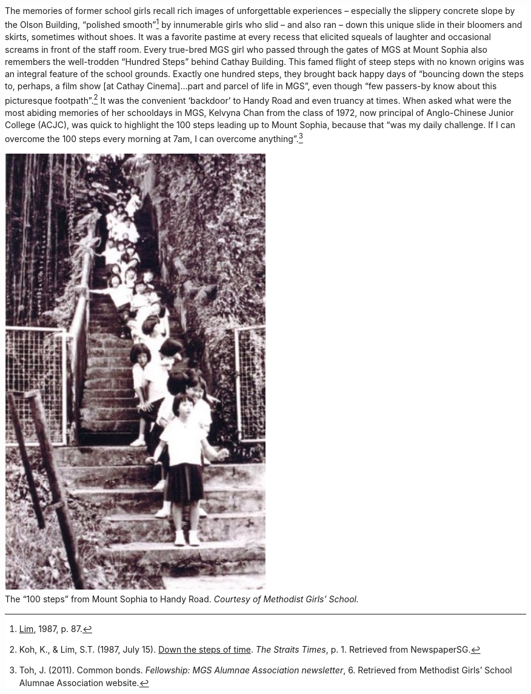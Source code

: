 The memories of former school girls recall rich images of unforgettable experiences – especially the slippery concrete slope by the Olson Building, “polished smooth”[^11] by innumerable girls who slid – and also ran – down this unique slide in their bloomers and skirts, sometimes without shoes. It was a favorite pastime at every recess that elicited squeals of laughter and occasional screams in front of the staff room. Every true-bred MGS girl who passed through the gates of MGS at Mount Sophia also remembers the well-trodden “Hundred Steps” behind Cathay Building. This famed flight of steep steps with no known origins was an integral feature of the school grounds. Exactly one hundred steps, they brought back happy days of “bouncing down the steps to, perhaps, a film show \[at Cathay Cinema\]…part and parcel of life in MGS”, even though “few passers-by know about this picturesque footpath”.[^12] It was the convenient ‘backdoor’ to Handy Road and even truancy at times. When asked what were the most abiding memories of her schooldays in MGS, Kelvyna Chan from the class of 1972, now principal of Anglo-Chinese Junior College (ACJC), was quick to highlight the 100 steps leading up to Mount Sophia, because that “was my daily challenge. If I can overcome the 100 steps every morning at 7am, I can overcome anything”.[^13]

<img style="width:50%;" src="/images/Vol%208%20issue%203/MGS/100%20steps1.jpg">
 <div style="background-color: white;">The “100 steps” from Mount Sophia to Handy Road. <i>Courtesy of Methodist Girls’ School.</i></div>
	

[^1]: From the television show, The Wonder Years. (n.d.). _Welcome to The Quote Garden! Celebrating 14 years online 1998–2012_. Retrieved from [quotegarden.com](http://ww.quotegarden.com/memory.html) website.
[^2]: DSA-Sec is an admission exercise to allow participating schools to select some P6 students from other schools for admission to Secondary 1 based on their achievements and talents before the PSLE results are released. Ministry of Education. Singapore. (2012). _Direct School Admission-Secondary (DSA-Sec)_. Retrieved from Ministry of Education website.
[^3]: Mok, W.Y. (1985). Looking back. _Fellowship: MGS Alumnae Association newsletter_, 6. Retrieved from Methodist Girls’ School Alumnae Association website.
[^4]: MGS Alumnae Association. (2012, June 3). MGS remembers its historical campus on 11 Mt Sophie \[press release\].
[^5]: Quek, S., & Tan, A.Y. (2011, October 23). [Old school tenants fear end is near](http://eresources.nlb.gov.sg/newspapers/Digitised/Article/straitstimes20111003-1.2.32.6). _The Straits Times_, p. 3. Retrieved from NewspaperSG.
[^6]: Spykerman, K., & Wee, C.F. (2012, June 17). [Why Olson is special](http://eresources.nlb.gov.sg/newspapers/Digitised/Article/straitstimes20120617-1.2.58.1.4). _The Straits Times_, p. 7. Retrieved from NewspaperSG.
[^7]: Mrs Handy also authored the ‘bible cookbook’ My favourite recipes to raise money for the school. The first original edition was published in 1952. It has been revised and reprinted 10 times. The recipes reflected Singapore’s multi-racial composition.
[^8]: Mrs Handy remembers. (1985). _Fellowship: MGS Alumnae Association newsletter_, 3. Retrieved from Methodist Girls’ School Alumnae Association website.
[^9]: Louise McKee was an American girl who was taken ill with smallpox while on a world tour and died in Singapore 1925. She was 23 and her father Mr H.N. McKee donated US$5,000 to the Methodist Girls’ School for a memorial. Lau, E. (2004). _The story behind MGS’ Louise_ _McKee Wing_. Retrieved from Methodist message website.
[^10]: Lim, L.U.W., et al. (1987). [_Memories, gems and sentiments: 100 years of Methodist Girls’ School_](https://eservice.nlb.gov.sg/item_holding.aspx?bid=4769182) (p. 70). Singapore: Methodist Girls’s School. (Call no.: RSING 373.5957 MEM)
[^11]: [Lim](https://catalogue.nlb.gov.sg/cgi-bin/spydus.exe/ENQ/WPAC/BIBENQ?SETLVL=1&BRN=4769182), 1987, p. 87.
[^12]: Koh, K., & Lim, S.T. (1987, July 15). [Down the steps of time](http://eresources.nlb.gov.sg/newspapers/Digitised/Article/straitstimes19870715-1.2.65.4). _The Straits Times_, p. 1. Retrieved from NewspaperSG.
[^13]: Toh, J. (2011). Common bonds. _Fellowship: MGS Alumnae Association newsletter_, 6. Retrieved from Methodist Girls’ School Alumnae Association website.
[^14]: Teo, E., & Tan, J. (2011, October 23). [Old girls fight to save Old School](http://eresources.nlb.gov.sg/newspapers/Digitised/Article/straitstimes20111023-1.2.12.17). _The Straits Times_, p. 25. Retrieved from NewspaperSG.
[^15]: [_The Straits Times_](http://eresources.nlb.gov.sg/newspapers/Digitised/Article/straitstimes20111023-1.2.12.17), 23 Oct 2011, p.
[^16]: Chee, B. (2012, June 30). Annual report (July 2011–June 2012). Report presented at the 51st Annual General Meeting of the MGS Alumnae Association, Singapore.